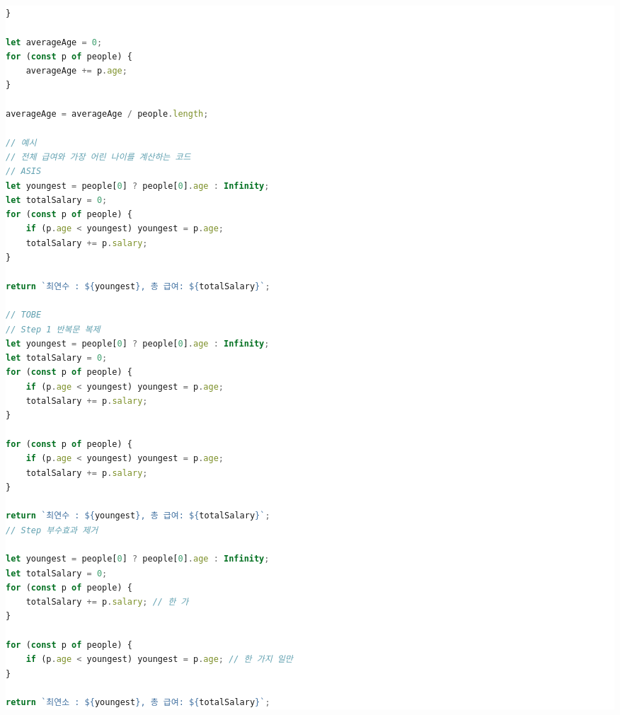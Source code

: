```jsx
}

let averageAge = 0;
for (const p of people) {
    averageAge += p.age;
}

averageAge = averageAge / people.length;

// 예시
// 전체 급여와 가장 어린 나이를 계산하는 코드
// ASIS
let youngest = people[0] ? people[0].age : Infinity;
let totalSalary = 0;
for (const p of people) {
    if (p.age < youngest) youngest = p.age;
    totalSalary += p.salary;
}

return `최연수 : ${youngest}, 총 급여: ${totalSalary}`;

// TOBE
// Step 1 반복문 복제
let youngest = people[0] ? people[0].age : Infinity;
let totalSalary = 0;
for (const p of people) {
    if (p.age < youngest) youngest = p.age;
    totalSalary += p.salary;
}

for (const p of people) {
    if (p.age < youngest) youngest = p.age;
    totalSalary += p.salary;
}

return `최연수 : ${youngest}, 총 급여: ${totalSalary}`;
// Step 부수효과 제거

let youngest = people[0] ? people[0].age : Infinity;
let totalSalary = 0;
for (const p of people) {
    totalSalary += p.salary; // 한 가
}

for (const p of people) {
    if (p.age < youngest) youngest = p.age; // 한 가지 일만 
}

return `최연소 : ${youngest}, 총 급여: ${totalSalary}`;
```
